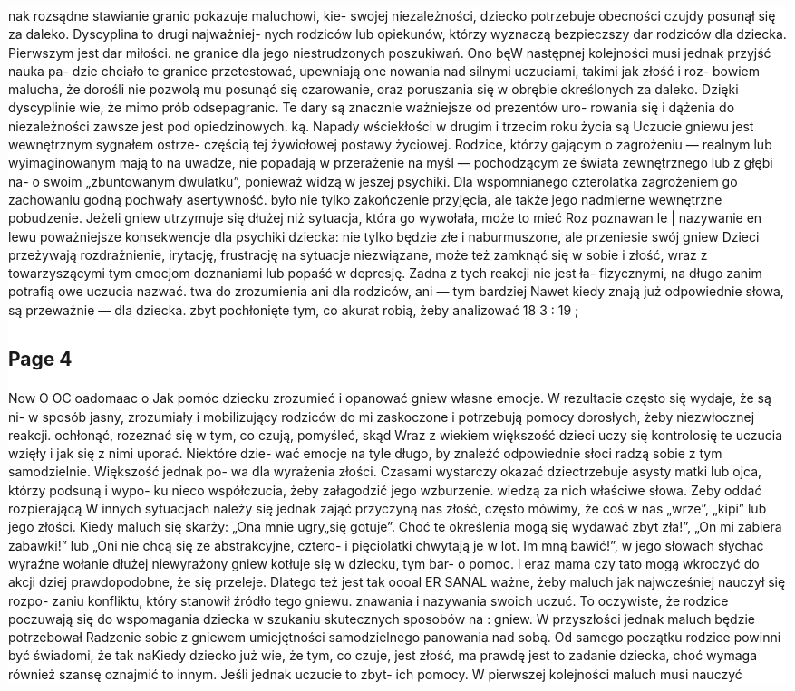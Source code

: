 nak rozsądne stawianie granic pokazuje maluchowi, kie- swojej niezależności, dziecko potrzebuje obecności czujdy posunął się za daleko. Dyscyplina to drugi najważniej- nych rodziców lub opiekunów, którzy wyznaczą bezpieczszy dar rodziców dla dziecka. Pierwszym jest dar miłości. ne granice dla jego niestrudzonych poszukiwań. Ono bęW następnej kolejności musi jednak przyjść nauka pa- dzie chciało te granice przetestować, upewniają one
nowania nad silnymi uczuciami, takimi jak złość i roz- bowiem malucha, że dorośli nie pozwolą mu posunąć się
czarowanie, oraz poruszania się w obrębie określonych za daleko. Dzięki dyscyplinie wie, że mimo prób odsepagranic. Te dary są znacznie ważniejsze od prezentów uro- rowania się i dążenia do niezależności zawsze jest pod opiedzinowych. ką. Napady wściekłości w drugim i trzecim roku życia są
Uczucie gniewu jest wewnętrznym sygnałem ostrze- częścią tej żywiołowej postawy życiowej. Rodzice, którzy
gającym o zagrożeniu — realnym lub wyimaginowanym mają to na uwadze, nie popadają w przerażenie na myśl
— pochodzącym ze świata zewnętrznego lub z głębi na- o swoim „zbuntowanym dwulatku”, ponieważ widzą w jeszej psychiki. Dla wspomnianego czterolatka zagrożeniem go zachowaniu godną pochwały asertywność.
było nie tylko zakończenie przyjęcia, ale także jego nadmierne wewnętrzne pobudzenie. Jeżeli gniew utrzymuje się dłużej niż sytuacja, która go wywołała, może to mieć Roz poznawan le | nazywanie en lewu
poważniejsze konsekwencje dla psychiki dziecka: nie tylko będzie złe i naburmuszone, ale przeniesie swój gniew Dzieci przeżywają rozdrażnienie, irytację, frustrację
na sytuacje niezwiązane, może też zamknąć się w sobie i złość, wraz z towarzyszącymi tym emocjom doznaniami
lub popaść w depresję. Zadna z tych reakcji nie jest ła- fizycznymi, na długo zanim potrafią owe uczucia nazwać.
twa do zrozumienia ani dla rodziców, ani — tym bardziej Nawet kiedy znają już odpowiednie słowa, są przeważnie
— dla dziecka. zbyt pochłonięte tym, co akurat robią, żeby analizować
18 3 : 19 ;

## Page 4

Now O OC oadomaac o Jak pomóc dziecku zrozumieć i opanować gniew
własne emocje. W rezultacie często się wydaje, że są ni- w sposób jasny, zrozumiały i mobilizujący rodziców do
mi zaskoczone i potrzebują pomocy dorosłych, żeby niezwłocznej reakcji.
ochłonąć, rozeznać się w tym, co czują, pomyśleć, skąd Wraz z wiekiem większość dzieci uczy się kontrolosię te uczucia wzięły i jak się z nimi uporać. Niektóre dzie- wać emocje na tyle długo, by znaleźć odpowiednie słoci radzą sobie z tym samodzielnie. Większość jednak po- wa dla wyrażenia złości. Czasami wystarczy okazać dziectrzebuje asysty matki lub ojca, którzy podsuną i wypo- ku nieco współczucia, żeby załagodzić jego wzburzenie.
wiedzą za nich właściwe słowa. Zeby oddać rozpierającą W innych sytuacjach należy się jednak zająć przyczyną
nas złość, często mówimy, że coś w nas „wrze”, „kipi” lub jego złości. Kiedy maluch się skarży: „Ona mnie ugry„się gotuje”. Choć te określenia mogą się wydawać zbyt zła!”, „On mi zabiera zabawki!” lub „Oni nie chcą się ze
abstrakcyjne, cztero- i pięciolatki chwytają je w lot. Im mną bawić!”, w jego słowach słychać wyraźne wołanie
dłużej niewyrażony gniew kotłuje się w dziecku, tym bar- o pomoc. l eraz mama czy tato mogą wkroczyć do akcji
dziej prawdopodobne, że się przeleje. Dlatego też jest tak oooal ER SANAL
ważne, żeby maluch jak najwcześniej nauczył się rozpo- zaniu konfliktu, który stanowił źródło tego gniewu.
znawania i nazywania swoich uczuć. To oczywiste, że rodzice poczuwają się do wspomagania dziecka w szukaniu skutecznych sposobów na
: gniew. W przyszłości jednak maluch będzie potrzebował
Radzenie sobie z gniewem umiejętności samodzielnego panowania nad sobą. Od samego początku rodzice powinni być świadomi, że tak naKiedy dziecko już wie, że tym, co czuje, jest złość, ma prawdę jest to zadanie dziecka, choć wymaga również
szansę oznajmić to innym. Jeśli jednak uczucie to zbyt- ich pomocy. W pierwszej kolejności maluch musi nauczyć